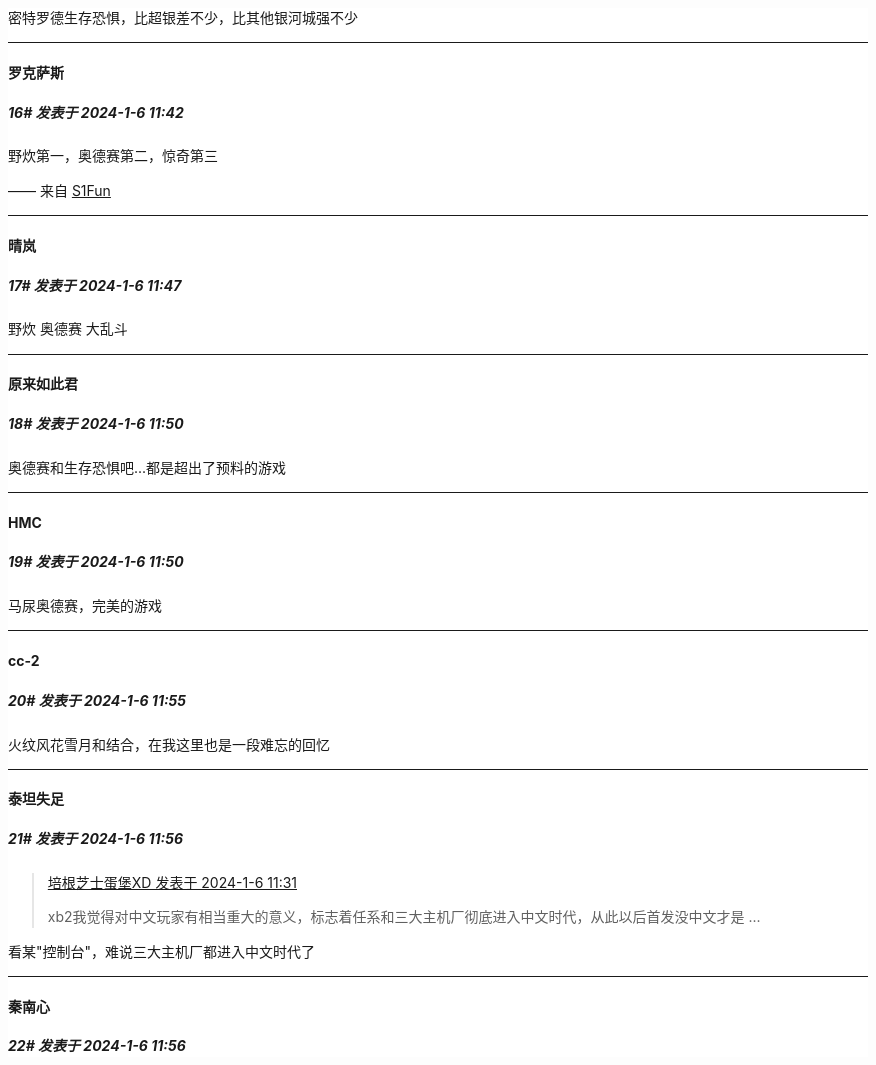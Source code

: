 密特罗德生存恐惧，比超银差不少，比其他银河城强不少

*****

####  罗克萨斯  
##### 16#       发表于 2024-1-6 11:42

野炊第一，奥德赛第二，惊奇第三

—— 来自 [S1Fun](https://s1fun.koalcat.com)

*****

####  晴岚  
##### 17#       发表于 2024-1-6 11:47

野炊 奥德赛 大乱斗

*****

####  原来如此君  
##### 18#       发表于 2024-1-6 11:50

奥德赛和生存恐惧吧...都是超出了预料的游戏

*****

####  HMC  
##### 19#       发表于 2024-1-6 11:50

马尿奥德赛，完美的游戏

*****

####  cc-2  
##### 20#       发表于 2024-1-6 11:55

火纹风花雪月和结合，在我这里也是一段难忘的回忆

*****

####  泰坦失足  
##### 21#       发表于 2024-1-6 11:56

<blockquote><a href="httphttps://bbs.saraba1st.com/2b/forum.php?mod=redirect&amp;goto=findpost&amp;pid=63551255&amp;ptid=2166818" target="_blank">培根芝士蛋堡XD 发表于 2024-1-6 11:31</a>

xb2我觉得对中文玩家有相当重大的意义，标志着任系和三大主机厂彻底进入中文时代，从此以后首发没中文才是 ...</blockquote>
看某"控制台"，难说三大主机厂都进入中文时代了

*****

####  秦南心  
##### 22#       发表于 2024-1-6 11:56
